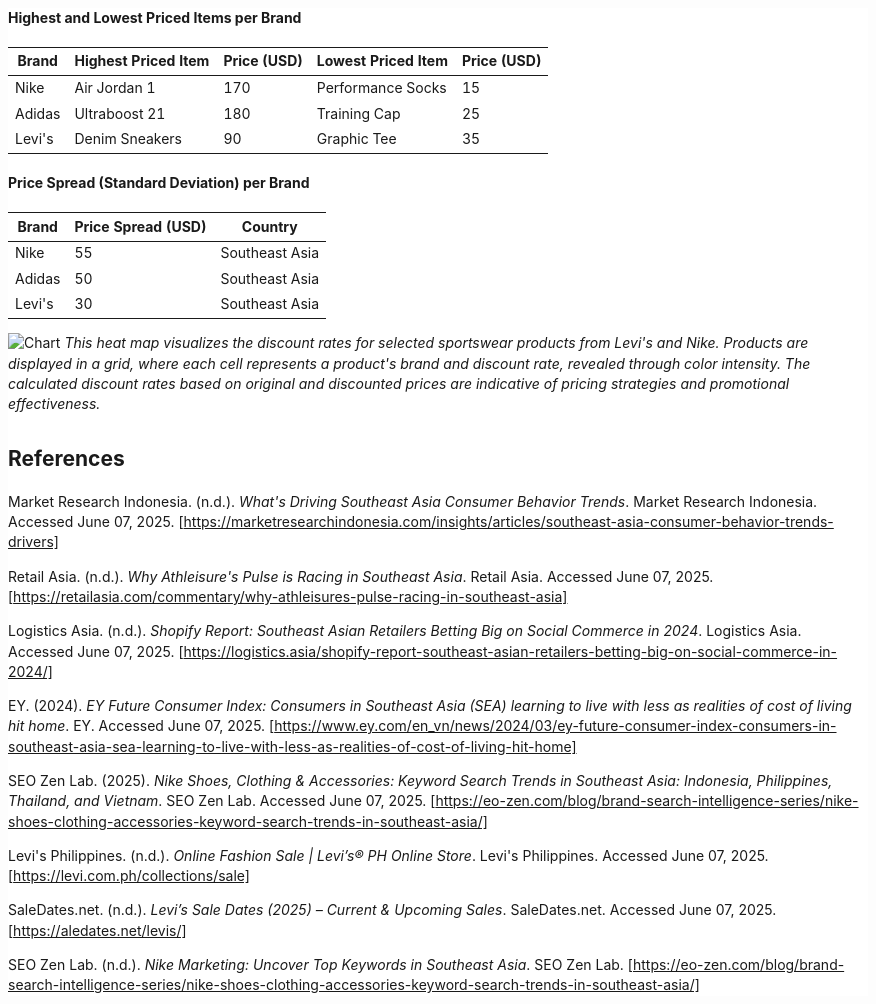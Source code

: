 #### Highest and Lowest Priced Items per Brand
| Brand  | Highest Priced Item         | Price (USD) | Lowest Priced Item          | Price (USD) |
|--------|-----------------------------|--------------|-----------------------------|--------------|
| Nike   | Air Jordan 1                | 170          | Performance Socks           | 15           |
| Adidas | Ultraboost 21              | 180          | Training Cap                | 25           |
| Levi's | Denim Sneakers              | 90           | Graphic Tee                 | 35           |

#### Price Spread (Standard Deviation) per Brand
| Brand  | Price Spread (USD) | Country          |
|--------|---------------------|------------------|
| Nike   | 55                  | Southeast Asia    |
| Adidas | 50                  | Southeast Asia    |
| Levi's | 30                  | Southeast Asia    |

![Chart](temp/heat_map_b01f550c52c244a4a0dfc7333972e02e.png)
*This heat map visualizes the discount rates for selected sportswear products from Levi's and Nike. Products are displayed in a grid, where each cell represents a product's brand and discount rate, revealed through color intensity. The calculated discount rates based on original and discounted prices are indicative of pricing strategies and promotional effectiveness.*

## References

Market Research Indonesia. (n.d.). *What's Driving Southeast Asia Consumer Behavior Trends*. Market Research Indonesia. Accessed June 07, 2025. [https://marketresearchindonesia.com/insights/articles/southeast-asia-consumer-behavior-trends-drivers]

Retail Asia. (n.d.). *Why Athleisure's Pulse is Racing in Southeast Asia*. Retail Asia. Accessed June 07, 2025. [https://retailasia.com/commentary/why-athleisures-pulse-racing-in-southeast-asia]

Logistics Asia. (n.d.). *Shopify Report: Southeast Asian Retailers Betting Big on Social Commerce in 2024*. Logistics Asia. Accessed June 07, 2025. [https://logistics.asia/shopify-report-southeast-asian-retailers-betting-big-on-social-commerce-in-2024/]

EY. (2024). *EY Future Consumer Index: Consumers in Southeast Asia (SEA) learning to live with less as realities of cost of living hit home*. EY. Accessed June 07, 2025. [https://www.ey.com/en_vn/news/2024/03/ey-future-consumer-index-consumers-in-southeast-asia-sea-learning-to-live-with-less-as-realities-of-cost-of-living-hit-home]

SEO Zen Lab. (2025). *Nike Shoes, Clothing & Accessories: Keyword Search Trends in Southeast Asia: Indonesia, Philippines, Thailand, and Vietnam*. SEO Zen Lab. Accessed June 07, 2025. [https://eo-zen.com/blog/brand-search-intelligence-series/nike-shoes-clothing-accessories-keyword-search-trends-in-southeast-asia/]

Levi's Philippines. (n.d.). *Online Fashion Sale | Levi’s® PH Online Store*. Levi's Philippines. Accessed June 07, 2025. [https://levi.com.ph/collections/sale]

SaleDates.net. (n.d.). *Levi’s Sale Dates (2025) – Current & Upcoming Sales*. SaleDates.net. Accessed June 07, 2025. [https://aledates.net/levis/]

SEO Zen Lab. (n.d.). *Nike Marketing: Uncover Top Keywords in Southeast Asia*. SEO Zen Lab.  [https://eo-zen.com/blog/brand-search-intelligence-series/nike-shoes-clothing-accessories-keyword-search-trends-in-southeast-asia/]

